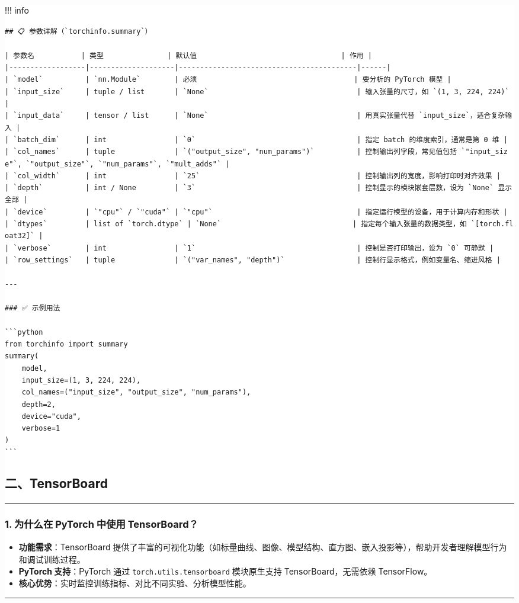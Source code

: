 !!! info
    
    ## 📋 参数详解（`torchinfo.summary`）
    
    | 参数名           | 类型               | 默认值                                  | 作用 |
    |------------------|--------------------|------------------------------------------|------|
    | `model`          | `nn.Module`        | 必须                                     | 要分析的 PyTorch 模型 |
    | `input_size`     | tuple / list       | `None`                                   | 输入张量的尺寸，如 `(1, 3, 224, 224)` |
    | `input_data`     | tensor / list      | `None`                                   | 用真实张量代替 `input_size`，适合复杂输入 |
    | `batch_dim`      | int                | `0`                                      | 指定 batch 的维度索引，通常是第 0 维 |
    | `col_names`      | tuple              | `("output_size", "num_params")`          | 控制输出列字段，常见值包括 `"input_size"`, `"output_size"`, `"num_params"`, `"mult_adds"` |
    | `col_width`      | int                | `25`                                     | 控制输出列的宽度，影响打印时对齐效果 |
    | `depth`          | int / None         | `3`                                      | 控制显示的模块嵌套层数，设为 `None` 显示全部 |
    | `device`         | `"cpu"` / `"cuda"` | `"cpu"`                                  | 指定运行模型的设备，用于计算内存和形状 |
    | `dtypes`         | list of `torch.dtype` | `None`                               | 指定每个输入张量的数据类型，如 `[torch.float32]` |
    | `verbose`        | int                | `1`                                      | 控制是否打印输出，设为 `0` 可静默 |
    | `row_settings`   | tuple              | `("var_names", "depth")`                 | 控制行显示格式，例如变量名、缩进风格 |
    
    ---
    
    ### ✅ 示例用法
    
    ```python
    from torchinfo import summary
    summary(
        model,
        input_size=(1, 3, 224, 224),
        col_names=("input_size", "output_size", "num_params"),
        depth=2,
        device="cuda",
        verbose=1
    )
    ```


## 二、TensorBoard

---

### **1. 为什么在 PyTorch 中使用 TensorBoard？**
- **功能需求**：TensorBoard 提供了丰富的可视化功能（如标量曲线、图像、模型结构、直方图、嵌入投影等），帮助开发者理解模型行为和调试训练过程。
- **PyTorch 支持**：PyTorch 通过 `torch.utils.tensorboard` 模块原生支持 TensorBoard，无需依赖 TensorFlow。
- **核心优势**：实时监控训练指标、对比不同实验、分析模型性能。

---